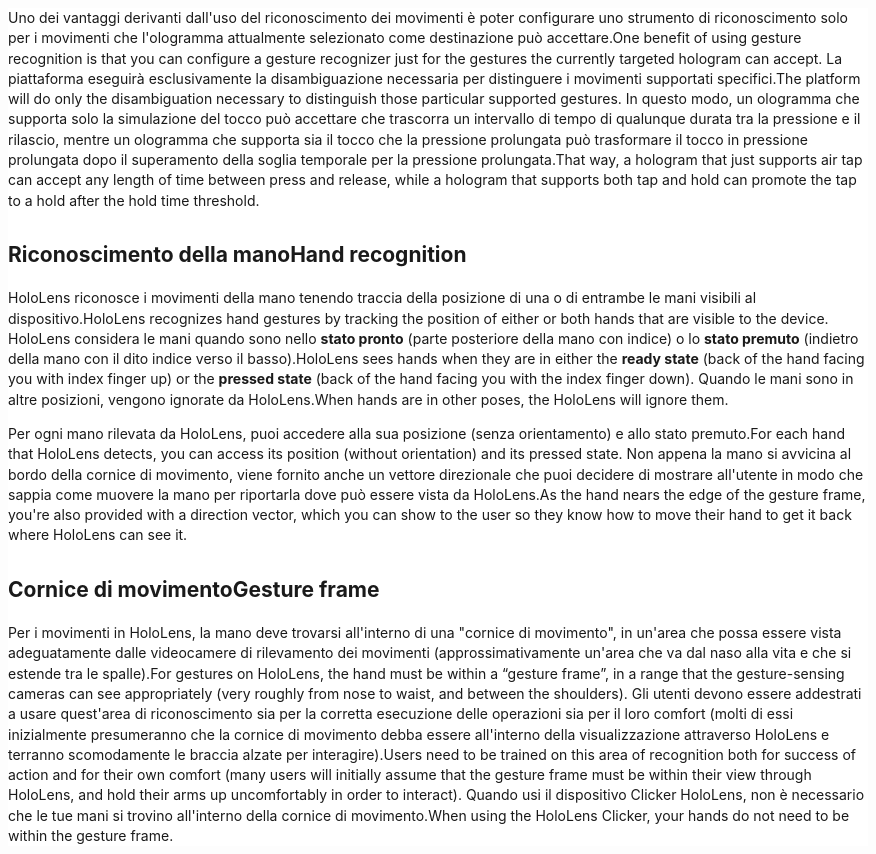 <span data-ttu-id="c7b5c-186">Uno dei vantaggi derivanti dall'uso del riconoscimento dei movimenti è poter configurare uno strumento di riconoscimento solo per i movimenti che l'ologramma attualmente selezionato come destinazione può accettare.</span><span class="sxs-lookup"><span data-stu-id="c7b5c-186">One benefit of using gesture recognition is that you can configure a gesture recognizer just for the gestures the currently targeted hologram can accept.</span></span> <span data-ttu-id="c7b5c-187">La piattaforma eseguirà esclusivamente la disambiguazione necessaria per distinguere i movimenti supportati specifici.</span><span class="sxs-lookup"><span data-stu-id="c7b5c-187">The platform will do only the disambiguation necessary to distinguish those particular supported gestures.</span></span> <span data-ttu-id="c7b5c-188">In questo modo, un ologramma che supporta solo la simulazione del tocco può accettare che trascorra un intervallo di tempo di qualunque durata tra la pressione e il rilascio, mentre un ologramma che supporta sia il tocco che la pressione prolungata può trasformare il tocco in pressione prolungata dopo il superamento della soglia temporale per la pressione prolungata.</span><span class="sxs-lookup"><span data-stu-id="c7b5c-188">That way, a hologram that just supports air tap can accept any length of time between press and release, while a hologram that supports both tap and hold can promote the tap to a hold after the hold time threshold.</span></span>

## <a name="hand-recognition"></a><span data-ttu-id="c7b5c-189">Riconoscimento della mano</span><span class="sxs-lookup"><span data-stu-id="c7b5c-189">Hand recognition</span></span>

<span data-ttu-id="c7b5c-190">HoloLens riconosce i movimenti della mano tenendo traccia della posizione di una o di entrambe le mani visibili al dispositivo.</span><span class="sxs-lookup"><span data-stu-id="c7b5c-190">HoloLens recognizes hand gestures by tracking the position of either or both hands that are visible to the device.</span></span> <span data-ttu-id="c7b5c-191">HoloLens considera le mani quando sono nello **stato pronto** (parte posteriore della mano con indice) o lo **stato premuto** (indietro della mano con il dito indice verso il basso).</span><span class="sxs-lookup"><span data-stu-id="c7b5c-191">HoloLens sees hands when they are in either the **ready state** (back of the hand facing you with index finger up) or the **pressed state** (back of the hand facing you with the index finger down).</span></span> <span data-ttu-id="c7b5c-192">Quando le mani sono in altre posizioni, vengono ignorate da HoloLens.</span><span class="sxs-lookup"><span data-stu-id="c7b5c-192">When hands are in other poses, the HoloLens will ignore them.</span></span>

<span data-ttu-id="c7b5c-193">Per ogni mano rilevata da HoloLens, puoi accedere alla sua posizione (senza orientamento) e allo stato premuto.</span><span class="sxs-lookup"><span data-stu-id="c7b5c-193">For each hand that HoloLens detects, you can access its position (without orientation) and its pressed state.</span></span> <span data-ttu-id="c7b5c-194">Non appena la mano si avvicina al bordo della cornice di movimento, viene fornito anche un vettore direzionale che puoi decidere di mostrare all'utente in modo che sappia come muovere la mano per riportarla dove può essere vista da HoloLens.</span><span class="sxs-lookup"><span data-stu-id="c7b5c-194">As the hand nears the edge of the gesture frame, you're also provided with a direction vector, which you can show to the user so they know how to move their hand to get it back where HoloLens can see it.</span></span>

## <a name="gesture-frame"></a><span data-ttu-id="c7b5c-195">Cornice di movimento</span><span class="sxs-lookup"><span data-stu-id="c7b5c-195">Gesture frame</span></span>

<span data-ttu-id="c7b5c-196">Per i movimenti in HoloLens, la mano deve trovarsi all'interno di una "cornice di movimento", in un'area che possa essere vista adeguatamente dalle videocamere di rilevamento dei movimenti (approssimativamente un'area che va dal naso alla vita e che si estende tra le spalle).</span><span class="sxs-lookup"><span data-stu-id="c7b5c-196">For gestures on HoloLens, the hand must be within a “gesture frame”, in a range that the gesture-sensing cameras can see appropriately (very roughly from nose to waist, and between the shoulders).</span></span> <span data-ttu-id="c7b5c-197">Gli utenti devono essere addestrati a usare quest'area di riconoscimento sia per la corretta esecuzione delle operazioni sia per il loro comfort (molti di essi inizialmente presumeranno che la cornice di movimento debba essere all'interno della visualizzazione attraverso HoloLens e terranno scomodamente le braccia alzate per interagire).</span><span class="sxs-lookup"><span data-stu-id="c7b5c-197">Users need to be trained on this area of recognition both for success of action and for their own comfort (many users will initially assume that the gesture frame must be within their view through HoloLens, and hold their arms up uncomfortably in order to interact).</span></span> <span data-ttu-id="c7b5c-198">Quando usi il dispositivo Clicker HoloLens, non è necessario che le tue mani si trovino all'interno della cornice di movimento.</span><span class="sxs-lookup"><span data-stu-id="c7b5c-198">When using the HoloLens Clicker, your hands do not need to be within the gesture frame.</span></span>